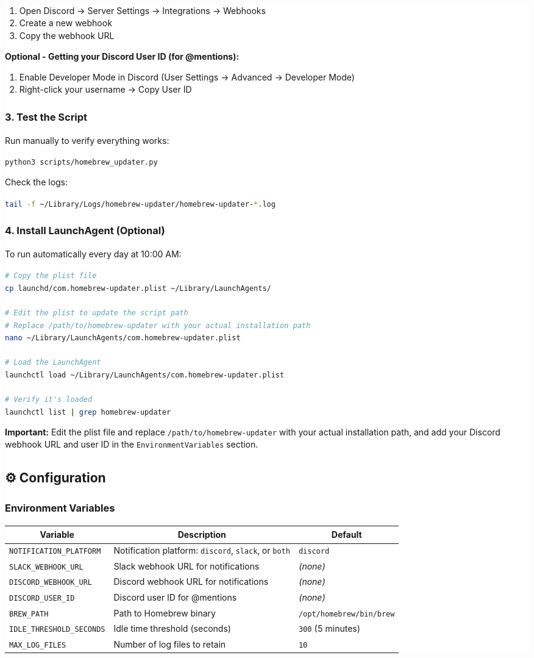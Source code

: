 1. Open Discord → Server Settings → Integrations → Webhooks
2. Create a new webhook
3. Copy the webhook URL

**Optional - Getting your Discord User ID (for @mentions):**
1. Enable Developer Mode in Discord (User Settings → Advanced → Developer Mode)
2. Right-click your username → Copy User ID

### 3. Test the Script

Run manually to verify everything works:

```bash
python3 scripts/homebrew_updater.py
```

Check the logs:

```bash
tail -f ~/Library/Logs/homebrew-updater/homebrew-updater-*.log
```

### 4. Install LaunchAgent (Optional)

To run automatically every day at 10:00 AM:

```bash
# Copy the plist file
cp launchd/com.homebrew-updater.plist ~/Library/LaunchAgents/

# Edit the plist to update the script path
# Replace /path/to/homebrew-updater with your actual installation path
nano ~/Library/LaunchAgents/com.homebrew-updater.plist

# Load the LaunchAgent
launchctl load ~/Library/LaunchAgents/com.homebrew-updater.plist

# Verify it's loaded
launchctl list | grep homebrew-updater
```

**Important:** Edit the plist file and replace `/path/to/homebrew-updater` with your actual installation path, and add your Discord webhook URL and user ID in the `EnvironmentVariables` section.

## ⚙️ Configuration

### Environment Variables

| Variable | Description | Default |
|----------|-------------|---------|
| `NOTIFICATION_PLATFORM` | Notification platform: `discord`, `slack`, or `both` | `discord` |
| `SLACK_WEBHOOK_URL` | Slack webhook URL for notifications | _(none)_ |
| `DISCORD_WEBHOOK_URL` | Discord webhook URL for notifications | _(none)_ |
| `DISCORD_USER_ID` | Discord user ID for @mentions | _(none)_ |
| `BREW_PATH` | Path to Homebrew binary | `/opt/homebrew/bin/brew` |
| `IDLE_THRESHOLD_SECONDS` | Idle time threshold (seconds) | `300` (5 minutes) |
| `MAX_LOG_FILES` | Number of log files to retain | `10` |
